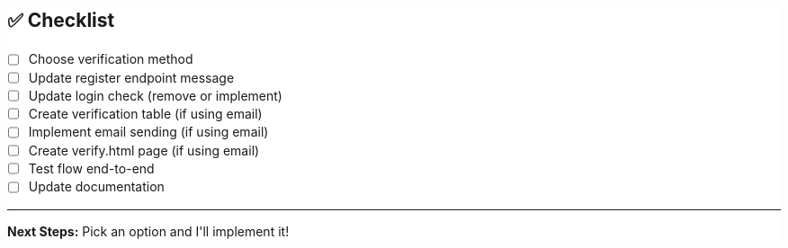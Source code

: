 
## ✅ Checklist

- [ ] Choose verification method
- [ ] Update register endpoint message
- [ ] Update login check (remove or implement)
- [ ] Create verification table (if using email)
- [ ] Implement email sending (if using email)
- [ ] Create verify.html page (if using email)
- [ ] Test flow end-to-end
- [ ] Update documentation

---

**Next Steps:** Pick an option and I'll implement it!
